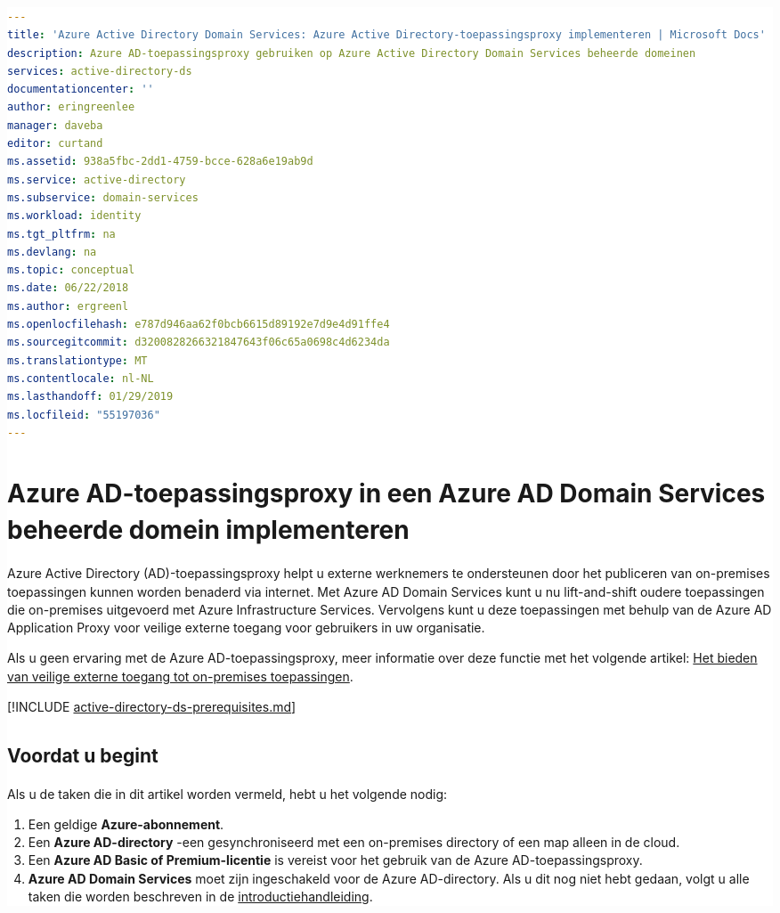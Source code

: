 ```yaml
---
title: 'Azure Active Directory Domain Services: Azure Active Directory-toepassingsproxy implementeren | Microsoft Docs'
description: Azure AD-toepassingsproxy gebruiken op Azure Active Directory Domain Services beheerde domeinen
services: active-directory-ds
documentationcenter: ''
author: eringreenlee
manager: daveba
editor: curtand
ms.assetid: 938a5fbc-2dd1-4759-bcce-628a6e19ab9d
ms.service: active-directory
ms.subservice: domain-services
ms.workload: identity
ms.tgt_pltfrm: na
ms.devlang: na
ms.topic: conceptual
ms.date: 06/22/2018
ms.author: ergreenl
ms.openlocfilehash: e787d946aa62f0bcb6615d89192e7d9e4d91ffe4
ms.sourcegitcommit: d3200828266321847643f06c65a0698c4d6234da
ms.translationtype: MT
ms.contentlocale: nl-NL
ms.lasthandoff: 01/29/2019
ms.locfileid: "55197036"
---
```

# <a name="deploy-azure-ad-application-proxy-on-an-azure-ad-domain-services-managed-domain"></a>Azure AD-toepassingsproxy in een Azure AD Domain Services beheerde domein implementeren
Azure Active Directory (AD)-toepassingsproxy helpt u externe werknemers te ondersteunen door het publiceren van on-premises toepassingen kunnen worden benaderd via internet. Met Azure AD Domain Services kunt u nu lift-and-shift oudere toepassingen die on-premises uitgevoerd met Azure Infrastructure Services. Vervolgens kunt u deze toepassingen met behulp van de Azure AD Application Proxy voor veilige externe toegang voor gebruikers in uw organisatie.

Als u geen ervaring met de Azure AD-toepassingsproxy, meer informatie over deze functie met het volgende artikel: [Het bieden van veilige externe toegang tot on-premises toepassingen](../active-directory/manage-apps/application-proxy.md).

[!INCLUDE [active-directory-ds-prerequisites.md](../../includes/active-directory-ds-prerequisites.md)]

## <a name="before-you-begin"></a>Voordat u begint
Als u de taken die in dit artikel worden vermeld, hebt u het volgende nodig:

1. Een geldige **Azure-abonnement**.
2. Een **Azure AD-directory** -een gesynchroniseerd met een on-premises directory of een map alleen in de cloud.
3. Een **Azure AD Basic of Premium-licentie** is vereist voor het gebruik van de Azure AD-toepassingsproxy.
4. **Azure AD Domain Services** moet zijn ingeschakeld voor de Azure AD-directory. Als u dit nog niet hebt gedaan, volgt u alle taken die worden beschreven in de [introductiehandleiding](active-directory-ds-getting-started.md).
